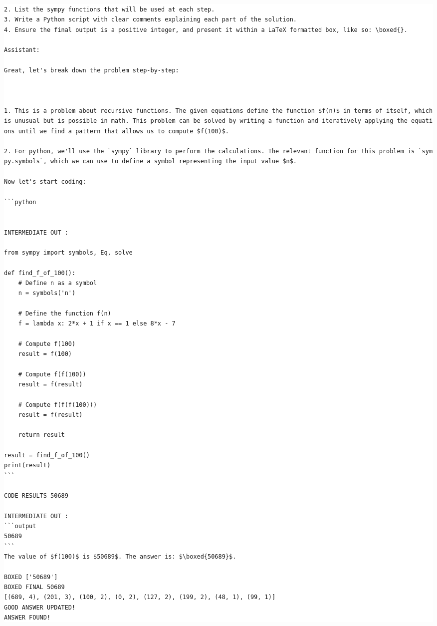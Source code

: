 ``````output
2. List the sympy functions that will be used at each step.
3. Write a Python script with clear comments explaining each part of the solution.
4. Ensure the final output is a positive integer, and present it within a LaTeX formatted box, like so: \boxed{}.

Assistant:

Great, let's break down the problem step-by-step:



1. This is a problem about recursive functions. The given equations define the function $f(n)$ in terms of itself, which is unusual but is possible in math. This problem can be solved by writing a function and iteratively applying the equations until we find a pattern that allows us to compute $f(100)$.

2. For python, we'll use the `sympy` library to perform the calculations. The relevant function for this problem is `sympy.symbols`, which we can use to define a symbol representing the input value $n$.

Now let's start coding:

```python


INTERMEDIATE OUT :

from sympy import symbols, Eq, solve

def find_f_of_100():
    # Define n as a symbol
    n = symbols('n')

    # Define the function f(n)
    f = lambda x: 2*x + 1 if x == 1 else 8*x - 7

    # Compute f(100)
    result = f(100)

    # Compute f(f(100))
    result = f(result)

    # Compute f(f(f(100)))
    result = f(result)

    return result

result = find_f_of_100()
print(result)
```

CODE RESULTS 50689

INTERMEDIATE OUT :
```output
50689
```
The value of $f(100)$ is $50689$. The answer is: $\boxed{50689}$.

BOXED ['50689']
BOXED FINAL 50689
[(689, 4), (201, 3), (100, 2), (0, 2), (127, 2), (199, 2), (48, 1), (99, 1)]
GOOD ANSWER UPDATED!
ANSWER FOUND!
``````